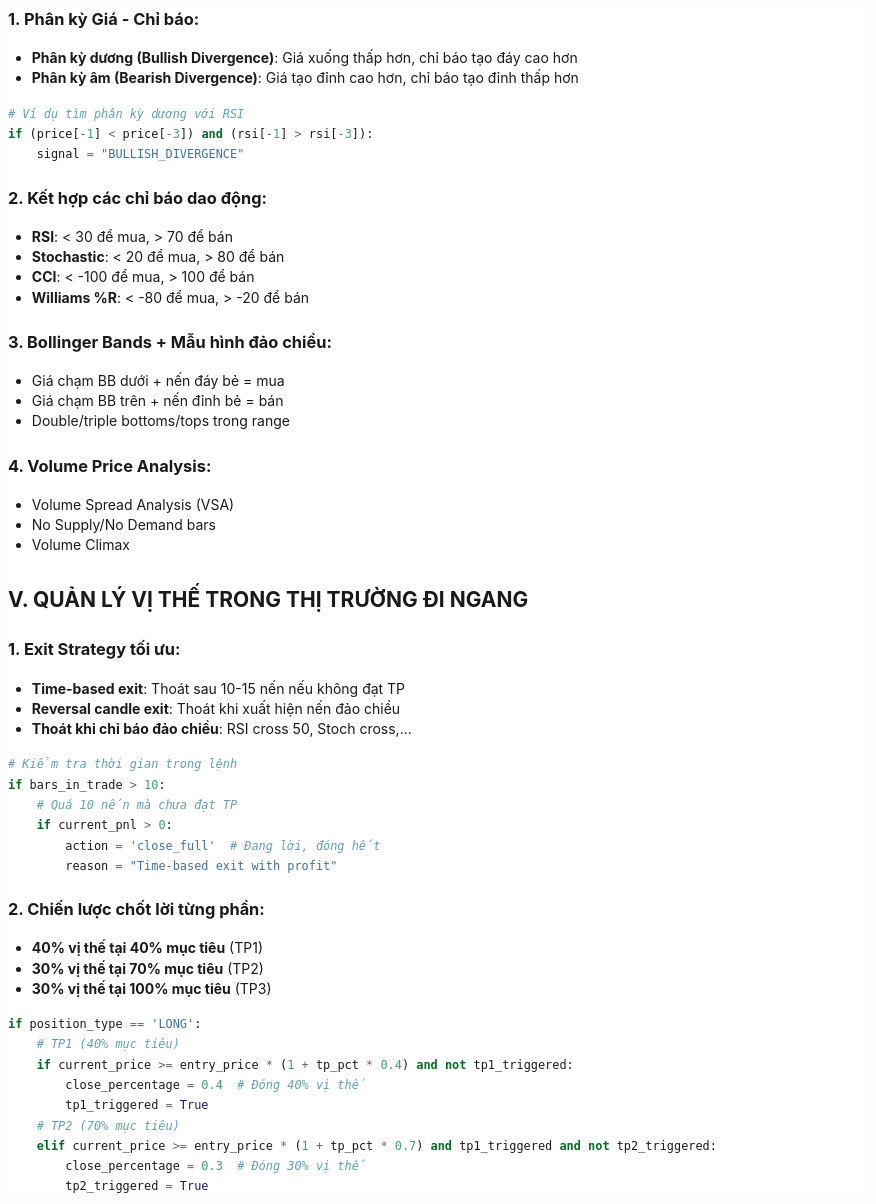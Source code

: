 ### 1. Phân kỳ Giá - Chỉ báo:
- **Phân kỳ dương (Bullish Divergence)**: Giá xuống thấp hơn, chỉ báo tạo đáy cao hơn
- **Phân kỳ âm (Bearish Divergence)**: Giá tạo đỉnh cao hơn, chỉ báo tạo đỉnh thấp hơn

```python
# Ví dụ tìm phân kỳ dương với RSI
if (price[-1] < price[-3]) and (rsi[-1] > rsi[-3]):
    signal = "BULLISH_DIVERGENCE"
```

### 2. Kết hợp các chỉ báo dao động:
- **RSI**: < 30 để mua, > 70 để bán
- **Stochastic**: < 20 để mua, > 80 để bán
- **CCI**: < -100 để mua, > 100 để bán
- **Williams %R**: < -80 để mua, > -20 để bán

### 3. Bollinger Bands + Mẫu hình đảo chiều:
- Giá chạm BB dưới + nến đáy bẻ = mua
- Giá chạm BB trên + nến đỉnh bẻ = bán
- Double/triple bottoms/tops trong range

### 4. Volume Price Analysis:
- Volume Spread Analysis (VSA)
- No Supply/No Demand bars
- Volume Climax

## V. QUẢN LÝ VỊ THẾ TRONG THỊ TRƯỜNG ĐI NGANG

### 1. Exit Strategy tối ưu:
- **Time-based exit**: Thoát sau 10-15 nến nếu không đạt TP
- **Reversal candle exit**: Thoát khi xuất hiện nến đảo chiều
- **Thoát khi chỉ báo đảo chiều**: RSI cross 50, Stoch cross,...

```python
# Kiểm tra thời gian trong lệnh
if bars_in_trade > 10:
    # Quá 10 nến mà chưa đạt TP
    if current_pnl > 0:
        action = 'close_full'  # Đang lời, đóng hết
        reason = "Time-based exit with profit"
```

### 2. Chiến lược chốt lời từng phần:
- **40% vị thế tại 40% mục tiêu** (TP1)
- **30% vị thế tại 70% mục tiêu** (TP2)
- **30% vị thế tại 100% mục tiêu** (TP3)

```python
if position_type == 'LONG':
    # TP1 (40% mục tiêu)
    if current_price >= entry_price * (1 + tp_pct * 0.4) and not tp1_triggered:
        close_percentage = 0.4  # Đóng 40% vị thế
        tp1_triggered = True
    # TP2 (70% mục tiêu)
    elif current_price >= entry_price * (1 + tp_pct * 0.7) and tp1_triggered and not tp2_triggered:
        close_percentage = 0.3  # Đóng 30% vị thế
        tp2_triggered = True
```
